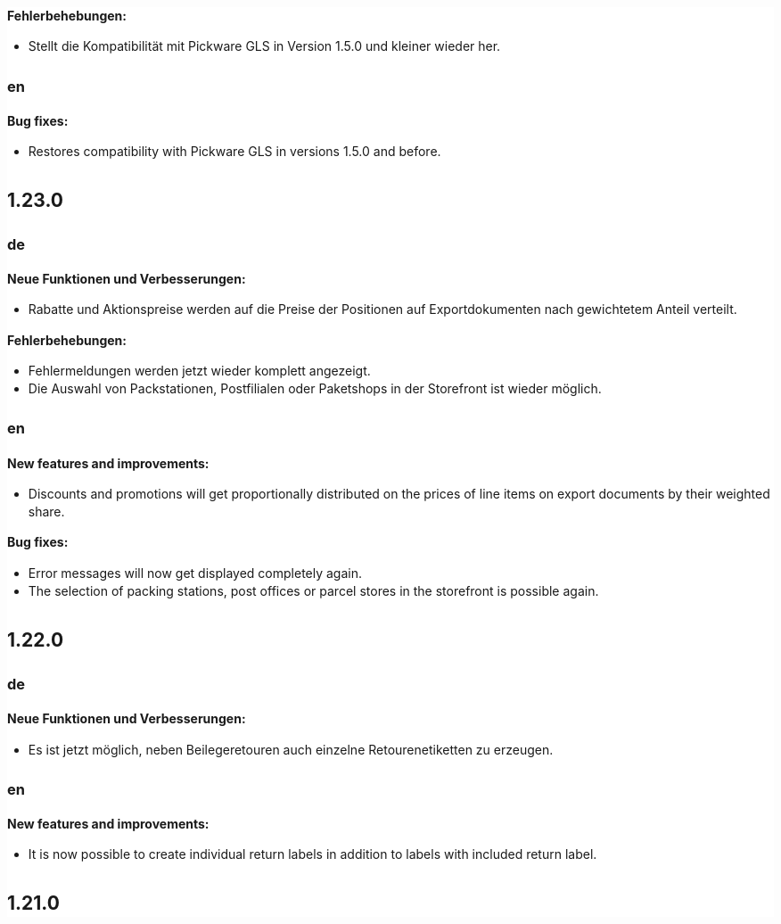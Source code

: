 **Fehlerbehebungen:**

* Stellt die Kompatibilität mit Pickware GLS in Version 1.5.0 und kleiner wieder her.

### en

**Bug fixes:**

* Restores compatibility with Pickware GLS in versions 1.5.0 and before.


## 1.23.0

### de

**Neue Funktionen und Verbesserungen:**

* Rabatte und Aktionspreise werden auf die Preise der Positionen auf Exportdokumenten nach gewichtetem Anteil verteilt.

**Fehlerbehebungen:**

* Fehlermeldungen werden jetzt wieder komplett angezeigt.
* Die Auswahl von Packstationen, Postfilialen oder Paketshops in der Storefront ist wieder möglich.

### en

**New features and improvements:**

* Discounts and promotions will get proportionally distributed on the prices of line items on export documents by their weighted share.

**Bug fixes:**

* Error messages will now get displayed completely again.
* The selection of packing stations, post offices or parcel stores in the storefront is possible again.


## 1.22.0

### de

**Neue Funktionen und Verbesserungen:**

* Es ist jetzt möglich, neben Beilegeretouren auch einzelne Retourenetiketten zu erzeugen.

### en

**New features and improvements:**

* It is now possible to create individual return labels in addition to labels with included return label.


## 1.21.0
